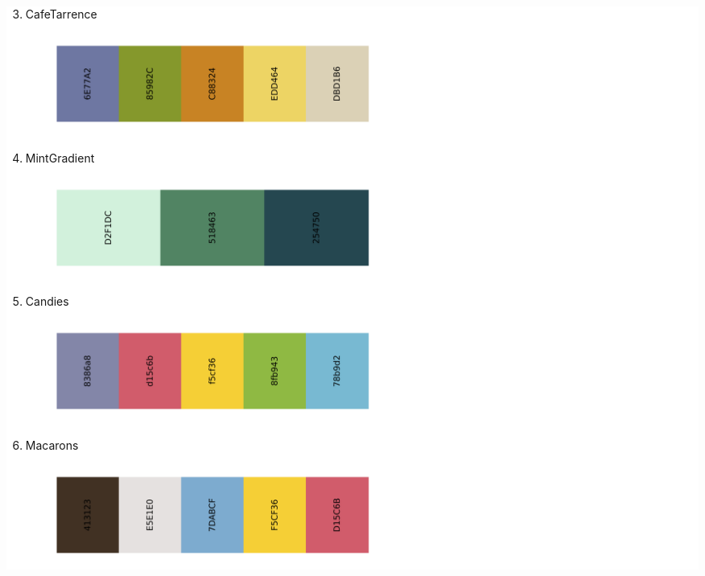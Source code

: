 3. CafeTarrence
<img src="./color_imgs/CafeTarrence.svg" alt="CafeTarrence SVG" width="500">

4. MintGradient
<img src="./color_imgs/MintGradient.svg" alt="MintGradient SVG" width="500">

5. Candies
<img src="./color_imgs/Candies.svg" alt="Candies SVG" width="500">

6. Macarons
<img src="./color_imgs/Macarons.svg" alt="Macarons SVG" width="500">
